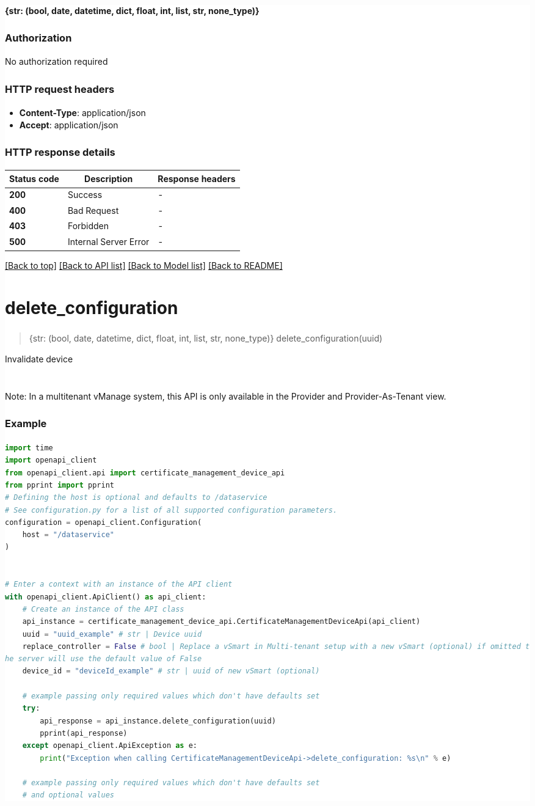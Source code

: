 **{str: (bool, date, datetime, dict, float, int, list, str, none_type)}**

### Authorization

No authorization required

### HTTP request headers

 - **Content-Type**: application/json
 - **Accept**: application/json


### HTTP response details

| Status code | Description | Response headers |
|-------------|-------------|------------------|
**200** | Success |  -  |
**400** | Bad Request |  -  |
**403** | Forbidden |  -  |
**500** | Internal Server Error |  -  |

[[Back to top]](#) [[Back to API list]](../README.md#documentation-for-api-endpoints) [[Back to Model list]](../README.md#documentation-for-models) [[Back to README]](../README.md)

# **delete_configuration**
> {str: (bool, date, datetime, dict, float, int, list, str, none_type)} delete_configuration(uuid)



Invalidate device<br><br><br>Note: In a multitenant vManage system, this API is only available in the Provider and Provider-As-Tenant view.

### Example


```python
import time
import openapi_client
from openapi_client.api import certificate_management_device_api
from pprint import pprint
# Defining the host is optional and defaults to /dataservice
# See configuration.py for a list of all supported configuration parameters.
configuration = openapi_client.Configuration(
    host = "/dataservice"
)


# Enter a context with an instance of the API client
with openapi_client.ApiClient() as api_client:
    # Create an instance of the API class
    api_instance = certificate_management_device_api.CertificateManagementDeviceApi(api_client)
    uuid = "uuid_example" # str | Device uuid
    replace_controller = False # bool | Replace a vSmart in Multi-tenant setup with a new vSmart (optional) if omitted the server will use the default value of False
    device_id = "deviceId_example" # str | uuid of new vSmart (optional)

    # example passing only required values which don't have defaults set
    try:
        api_response = api_instance.delete_configuration(uuid)
        pprint(api_response)
    except openapi_client.ApiException as e:
        print("Exception when calling CertificateManagementDeviceApi->delete_configuration: %s\n" % e)

    # example passing only required values which don't have defaults set
    # and optional values
```